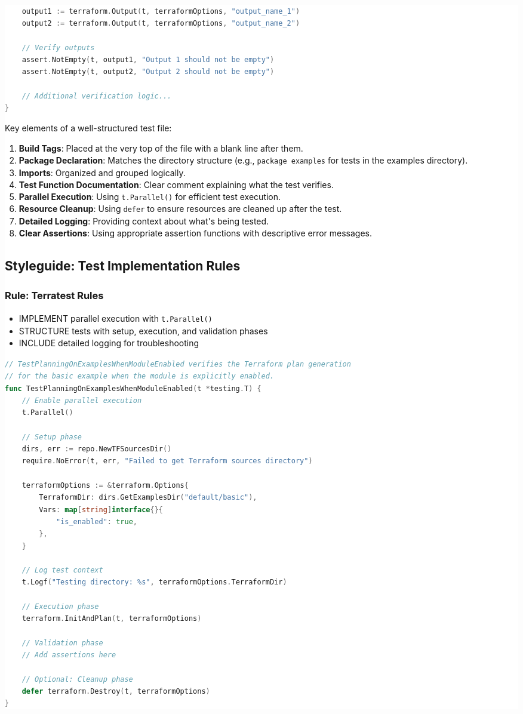 ```go
	output1 := terraform.Output(t, terraformOptions, "output_name_1")
	output2 := terraform.Output(t, terraformOptions, "output_name_2")

	// Verify outputs
	assert.NotEmpty(t, output1, "Output 1 should not be empty")
	assert.NotEmpty(t, output2, "Output 2 should not be empty")

	// Additional verification logic...
}

```

Key elements of a well-structured test file:

1. **Build Tags**: Placed at the very top of the file with a blank line after them.
2. **Package Declaration**: Matches the directory structure (e.g., `package examples` for tests in the examples directory).
3. **Imports**: Organized and grouped logically.
4. **Test Function Documentation**: Clear comment explaining what the test verifies.
5. **Parallel Execution**: Using `t.Parallel()` for efficient test execution.
6. **Resource Cleanup**: Using `defer` to ensure resources are cleaned up after the test.
7. **Detailed Logging**: Providing context about what's being tested.
8. **Clear Assertions**: Using appropriate assertion functions with descriptive error messages.

## Styleguide: Test Implementation Rules

### Rule: Terratest Rules

- IMPLEMENT parallel execution with `t.Parallel()`
- STRUCTURE tests with setup, execution, and validation phases
- INCLUDE detailed logging for troubleshooting

```go
// TestPlanningOnExamplesWhenModuleEnabled verifies the Terraform plan generation
// for the basic example when the module is explicitly enabled.
func TestPlanningOnExamplesWhenModuleEnabled(t *testing.T) {
    // Enable parallel execution
    t.Parallel()

    // Setup phase
    dirs, err := repo.NewTFSourcesDir()
    require.NoError(t, err, "Failed to get Terraform sources directory")

    terraformOptions := &terraform.Options{
        TerraformDir: dirs.GetExamplesDir("default/basic"),
        Vars: map[string]interface{}{
            "is_enabled": true,
        },
    }

    // Log test context
    t.Logf("Testing directory: %s", terraformOptions.TerraformDir)

    // Execution phase
    terraform.InitAndPlan(t, terraformOptions)

    // Validation phase
    // Add assertions here

    // Optional: Cleanup phase
    defer terraform.Destroy(t, terraformOptions)
}
```
